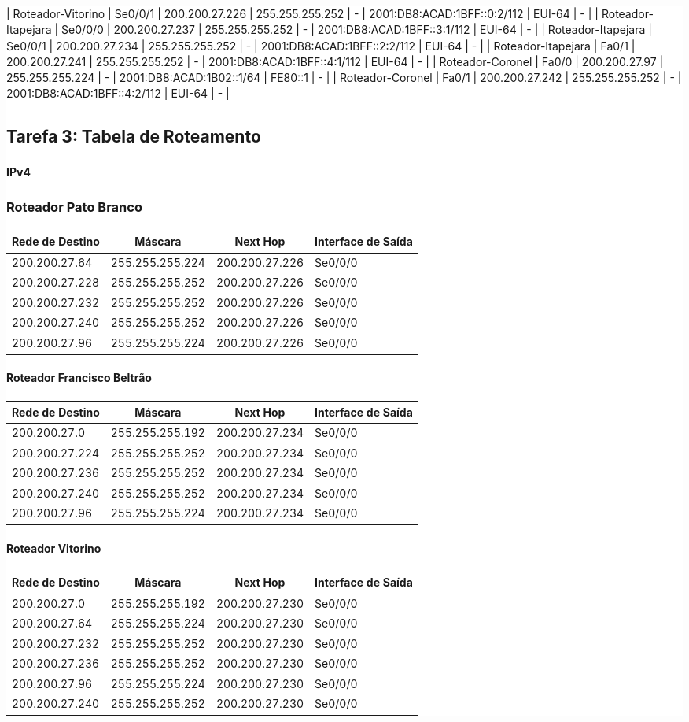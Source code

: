 | Roteador-Vitorino     | Se0/0/1 | 200.200.27.226 | 255.255.255.252 |      -       | 2001:DB8:ACAD:1BFF::0:2/112 |   EUI-64   |    -    | 
| Roteador-Itapejara    | Se0/0/0 | 200.200.27.237 | 255.255.255.252 |      -       | 2001:DB8:ACAD:1BFF::3:1/112 |   EUI-64   |    -    | 
| Roteador-Itapejara    | Se0/0/1 | 200.200.27.234 | 255.255.255.252 |      -       | 2001:DB8:ACAD:1BFF::2:2/112 |   EUI-64   |    -    | 
| Roteador-Itapejara    | Fa0/1   | 200.200.27.241 | 255.255.255.252 |      -       | 2001:DB8:ACAD:1BFF::4:1/112 |   EUI-64   |    -    | 
| Roteador-Coronel      | Fa0/0   | 200.200.27.97  | 255.255.255.224 |      -       | 2001:DB8:ACAD:1B02::1/64    |   FE80::1  |    -    |
| Roteador-Coronel      | Fa0/1   | 200.200.27.242 | 255.255.255.252 |      -       | 2001:DB8:ACAD:1BFF::4:2/112 |   EUI-64   |    -    | 

## Tarefa 3: Tabela de Roteamento
#### IPv4

### Roteador Pato Branco
| Rede de Destino | Máscara | Next Hop | Interface de Saída |
|-----------------|---------|----------|--------------------|
| 200.200.27.64  | 255.255.255.224 | 200.200.27.226 | Se0/0/0 | 
| 200.200.27.228 | 255.255.255.252 | 200.200.27.226 | Se0/0/0 | 
| 200.200.27.232 | 255.255.255.252 | 200.200.27.226 | Se0/0/0 | 
| 200.200.27.240 | 255.255.255.252 | 200.200.27.226 | Se0/0/0 | 
| 200.200.27.96  | 255.255.255.224 | 200.200.27.226 | Se0/0/0 |

#### Roteador Francisco Beltrão
| Rede de Destino | Máscara | Next Hop | Interface de Saída |
|-----------------|---------|----------|--------------------|
| 200.200.27.0   | 255.255.255.192 | 200.200.27.234 | Se0/0/0 | 
| 200.200.27.224 | 255.255.255.252 | 200.200.27.234 | Se0/0/0 | 
| 200.200.27.236 | 255.255.255.252 | 200.200.27.234 | Se0/0/0 | 
| 200.200.27.240 | 255.255.255.252 | 200.200.27.234 | Se0/0/0 | 
| 200.200.27.96  | 255.255.255.224 | 200.200.27.234 | Se0/0/0 |

#### Roteador Vitorino
| Rede de Destino | Máscara | Next Hop | Interface de Saída |
|-----------------|---------|----------|--------------------|
| 200.200.27.0   | 255.255.255.192 | 200.200.27.230 | Se0/0/0 | 
| 200.200.27.64  | 255.255.255.224 | 200.200.27.230 | Se0/0/0 | 
| 200.200.27.232 | 255.255.255.252 | 200.200.27.230 | Se0/0/0 | 
| 200.200.27.236 | 255.255.255.252 | 200.200.27.230 | Se0/0/0 | 
| 200.200.27.96  | 255.255.255.224 | 200.200.27.230 | Se0/0/0 | 
| 200.200.27.240 | 255.255.255.252 | 200.200.27.230 | Se0/0/0 |
